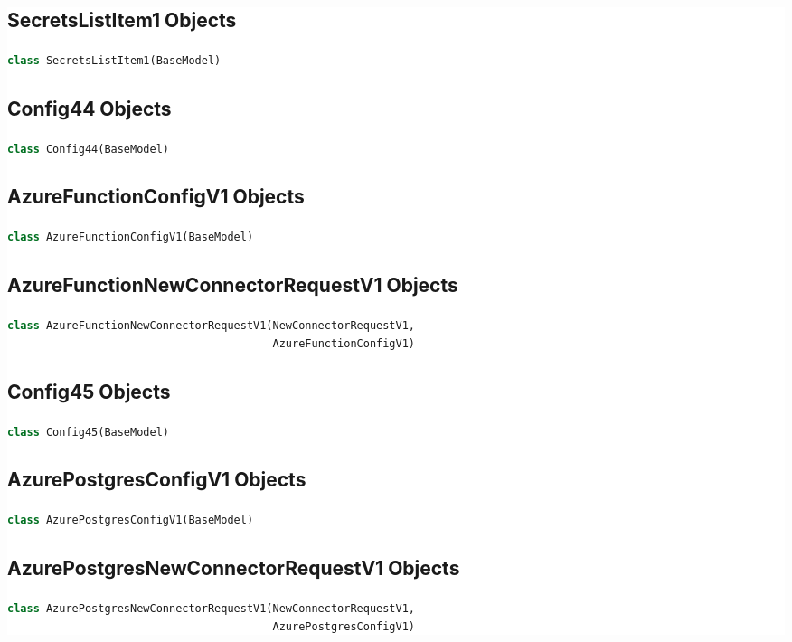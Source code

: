 

## SecretsListItem1 Objects

```python
class SecretsListItem1(BaseModel)
```



## Config44 Objects

```python
class Config44(BaseModel)
```



## AzureFunctionConfigV1 Objects

```python
class AzureFunctionConfigV1(BaseModel)
```



## AzureFunctionNewConnectorRequestV1 Objects

```python
class AzureFunctionNewConnectorRequestV1(NewConnectorRequestV1,
                                         AzureFunctionConfigV1)
```



## Config45 Objects

```python
class Config45(BaseModel)
```



## AzurePostgresConfigV1 Objects

```python
class AzurePostgresConfigV1(BaseModel)
```



## AzurePostgresNewConnectorRequestV1 Objects

```python
class AzurePostgresNewConnectorRequestV1(NewConnectorRequestV1,
                                         AzurePostgresConfigV1)
```

